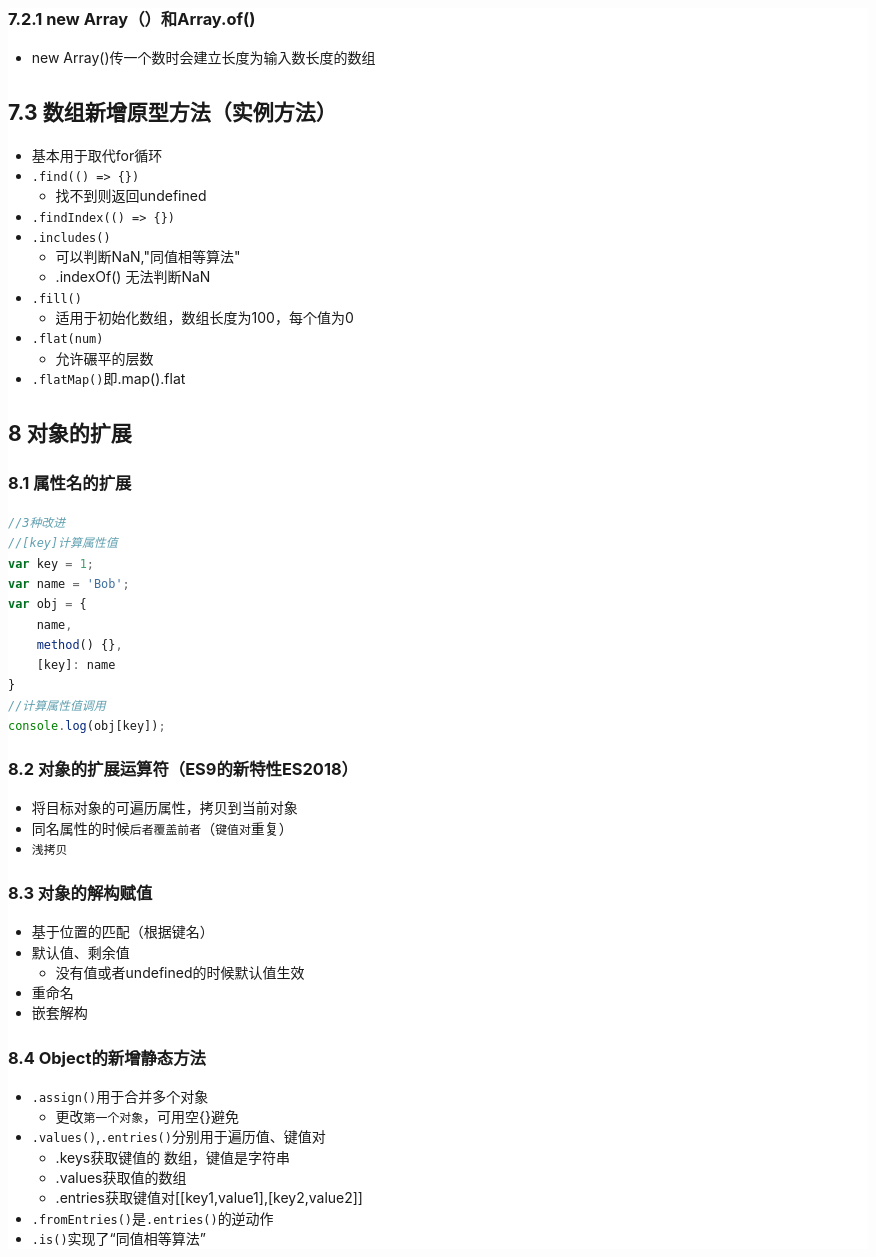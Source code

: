 ### 7.2.1 new Array（）和Array.of()
* new Array()传一个数时会建立长度为输入数长度的数组

## 7.3 数组新增原型方法（实例方法）
* 基本用于取代for循环
* `.find(() => {})`
	* 找不到则返回undefined
* `.findIndex(() => {})`
* `.includes()`
	* 可以判断NaN,"同值相等算法"
	* .indexOf() 无法判断NaN
* `.fill()`
	* 适用于初始化数组，数组长度为100，每个值为0
* `.flat(num)`
	* 允许碾平的层数
* `.flatMap()`即.map().flat

## 8 对象的扩展
### 8.1 属性名的扩展
```javascript
//3种改进
//[key]计算属性值
var key = 1;
var name = 'Bob';
var obj = {
	name,
	method() {},
	[key]: name
}
//计算属性值调用
console.log(obj[key]);
```

### 8.2 对象的扩展运算符（ES9的新特性ES2018）
* 将目标对象的可遍历属性，拷贝到当前对象
* 同名属性的时候`后者覆盖前者`（`键值对`重复）
* `浅拷贝`

### 8.3 对象的解构赋值
* 基于位置的匹配（根据键名）
* 默认值、剩余值
	* 没有值或者undefined的时候默认值生效
* 重命名
* 嵌套解构

### 8.4 Object的新增静态方法
* `.assign()`用于合并多个对象
	* 更改`第一个对象`，可用空{}避免
* `.values()`,`.entries()`分别用于遍历值、键值对
	* .keys获取键值的 数组，键值是字符串
	* .values获取值的数组
	* .entries获取键值对[[key1,value1],[key2,value2]]
* `.fromEntries()`是`.entries()`的逆动作
* `.is()`实现了“同值相等算法”

